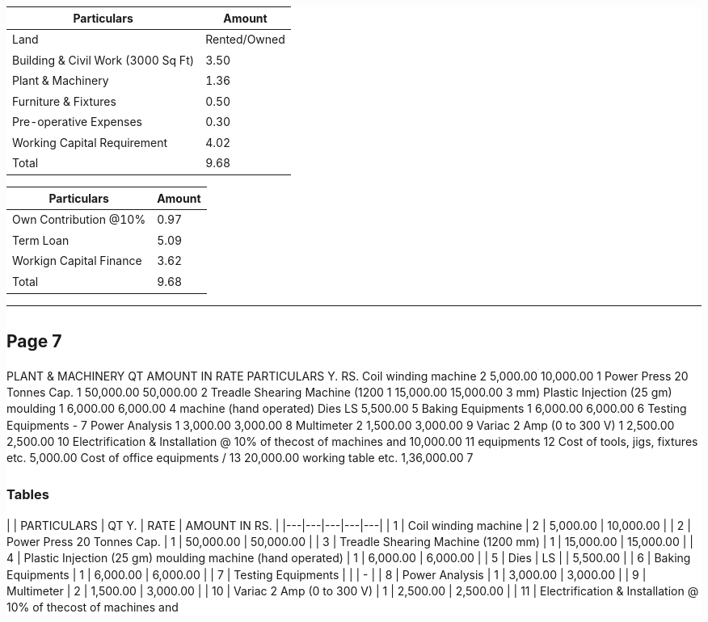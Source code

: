 | Particulars | Amount |
|---|---|
| Land | Rented/Owned |
| Building & Civil Work (3000 Sq Ft) | 3.50 |
| Plant & Machinery | 1.36 |
| Furniture & Fixtures | 0.50 |
| Pre-operative Expenses | 0.30 |
| Working Capital Requirement | 4.02 |
| Total | 9.68 |

| Particulars | Amount |
|---|---|
| Own Contribution @10% | 0.97 |
| Term Loan | 5.09 |
| Workign Capital Finance | 3.62 |
| Total | 9.68 |

---

## Page 7

PLANT & MACHINERY QT AMOUNT IN RATE PARTICULARS Y. RS. Coil winding machine 2 5,000.00 10,000.00 1 Power Press 20 Tonnes Cap. 1 50,000.00 50,000.00 2 Treadle Shearing Machine (1200 1 15,000.00 15,000.00 3 mm) Plastic Injection (25 gm) moulding 1 6,000.00 6,000.00 4 machine (hand operated) Dies LS 5,500.00 5 Baking Equipments 1 6,000.00 6,000.00 6 Testing Equipments - 7 Power Analysis 1 3,000.00 3,000.00 8 Multimeter 2 1,500.00 3,000.00 9 Variac 2 Amp (0 to 300 V) 1 2,500.00 2,500.00 10 Electrification & Installation @ 10% of thecost of machines and 10,000.00 11 equipments 12 Cost of tools, jigs, fixtures etc. 5,000.00 Cost of office equipments / 13 20,000.00 working table etc. 1,36,000.00 7

### Tables

|  | PARTICULARS | QT
Y. | RATE | AMOUNT IN
RS. |
|---|---|---|---|---|
| 1 | Coil winding machine | 2 | 5,000.00 | 10,000.00 |
| 2 | Power Press 20 Tonnes Cap. | 1 | 50,000.00 | 50,000.00 |
| 3 | Treadle Shearing Machine (1200
mm) | 1 | 15,000.00 | 15,000.00 |
| 4 | Plastic Injection (25 gm) moulding
machine (hand operated) | 1 | 6,000.00 | 6,000.00 |
| 5 | Dies | LS |  | 5,500.00 |
| 6 | Baking Equipments | 1 | 6,000.00 | 6,000.00 |
| 7 | Testing Equipments |  |  | - |
| 8 | Power Analysis | 1 | 3,000.00 | 3,000.00 |
| 9 | Multimeter | 2 | 1,500.00 | 3,000.00 |
| 10 | Variac 2 Amp (0 to 300 V) | 1 | 2,500.00 | 2,500.00 |
| 11 | Electrification & Installation @
10% of thecost of machines and